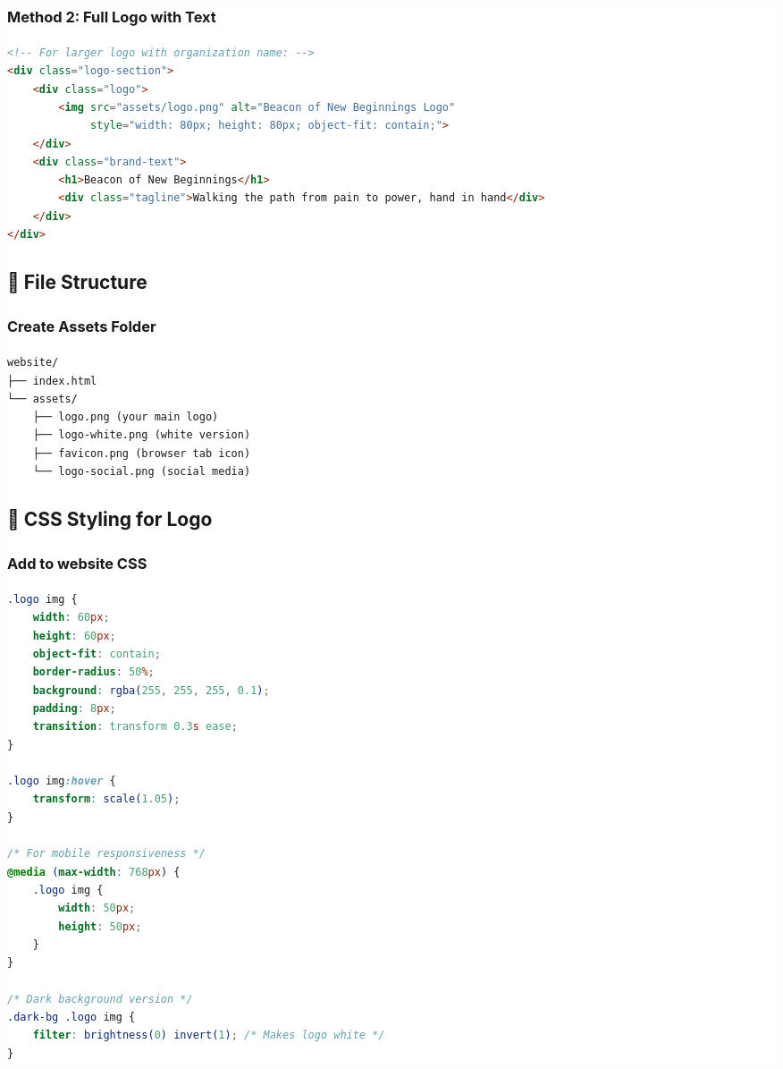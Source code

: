 ### Method 2: Full Logo with Text
```html
<!-- For larger logo with organization name: -->
<div class="logo-section">
    <div class="logo">
        <img src="assets/logo.png" alt="Beacon of New Beginnings Logo" 
             style="width: 80px; height: 80px; object-fit: contain;">
    </div>
    <div class="brand-text">
        <h1>Beacon of New Beginnings</h1>
        <div class="tagline">Walking the path from pain to power, hand in hand</div>
    </div>
</div>
```

## 📁 **File Structure**

### Create Assets Folder
```
website/
├── index.html
└── assets/
    ├── logo.png (your main logo)
    ├── logo-white.png (white version)
    ├── favicon.png (browser tab icon)
    └── logo-social.png (social media)
```

## 🎨 **CSS Styling for Logo**

### Add to website CSS
```css
.logo img {
    width: 60px;
    height: 60px;
    object-fit: contain;
    border-radius: 50%;
    background: rgba(255, 255, 255, 0.1);
    padding: 8px;
    transition: transform 0.3s ease;
}

.logo img:hover {
    transform: scale(1.05);
}

/* For mobile responsiveness */
@media (max-width: 768px) {
    .logo img {
        width: 50px;
        height: 50px;
    }
}

/* Dark background version */
.dark-bg .logo img {
    filter: brightness(0) invert(1); /* Makes logo white */
}
```
